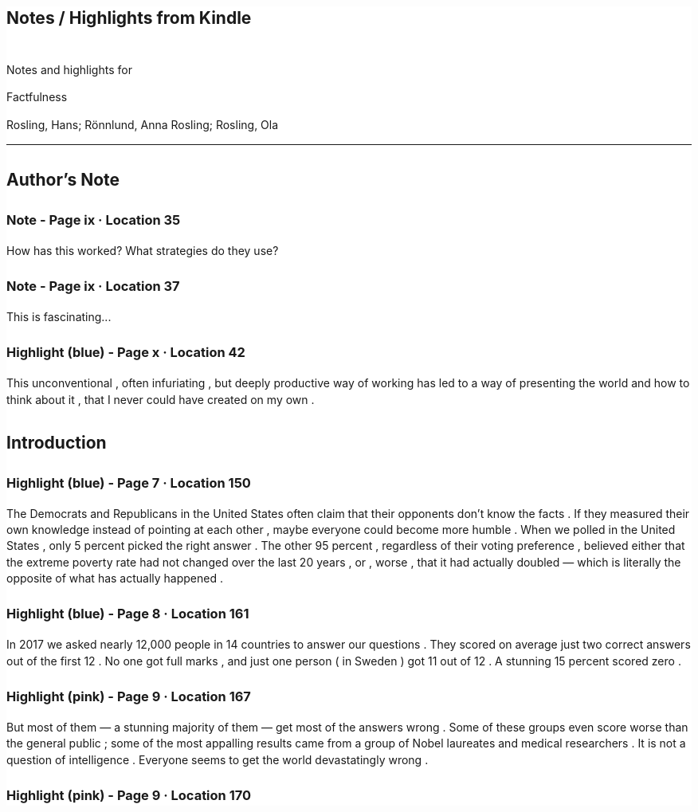## Notes / Highlights from Kindle
# 

Notes and highlights for

Factfulness

Rosling, Hans; Rönnlund, Anna Rosling; Rosling, Ola

---

## Author’s Note

### Note - Page ix · Location 35

How has this worked? What strategies do they use?

### Note - Page ix · Location 37

This is fascinating...

### Highlight (blue) - Page x · Location 42

This unconventional , often infuriating , but deeply productive way of working has led to a way of presenting the world and how to think about it , that I never could have created on my own .

## Introduction

### Highlight (blue) - Page 7 · Location 150

The Democrats and Republicans in the United States often claim that their opponents don’t know the facts . If they measured their own knowledge instead of pointing at each other , maybe everyone could become more humble . When we polled in the United States , only 5 percent picked the right answer . The other 95 percent , regardless of their voting preference , believed either that the extreme poverty rate had not changed over the last 20 years , or , worse , that it had actually doubled — which is literally the opposite of what has actually happened .

### Highlight (blue) - Page 8 · Location 161

In 2017 we asked nearly 12,000 people in 14 countries to answer our questions . They scored on average just two correct answers out of the first 12 . No one got full marks , and just one person ( in Sweden ) got 11 out of 12 . A stunning 15 percent scored zero .

### Highlight (pink) - Page 9 · Location 167

But most of them — a stunning majority of them — get most of the answers wrong . Some of these groups even score worse than the general public ; some of the most appalling results came from a group of Nobel laureates and medical researchers . It is not a question of intelligence . Everyone seems to get the world devastatingly wrong .

### Highlight (pink) - Page 9 · Location 170
